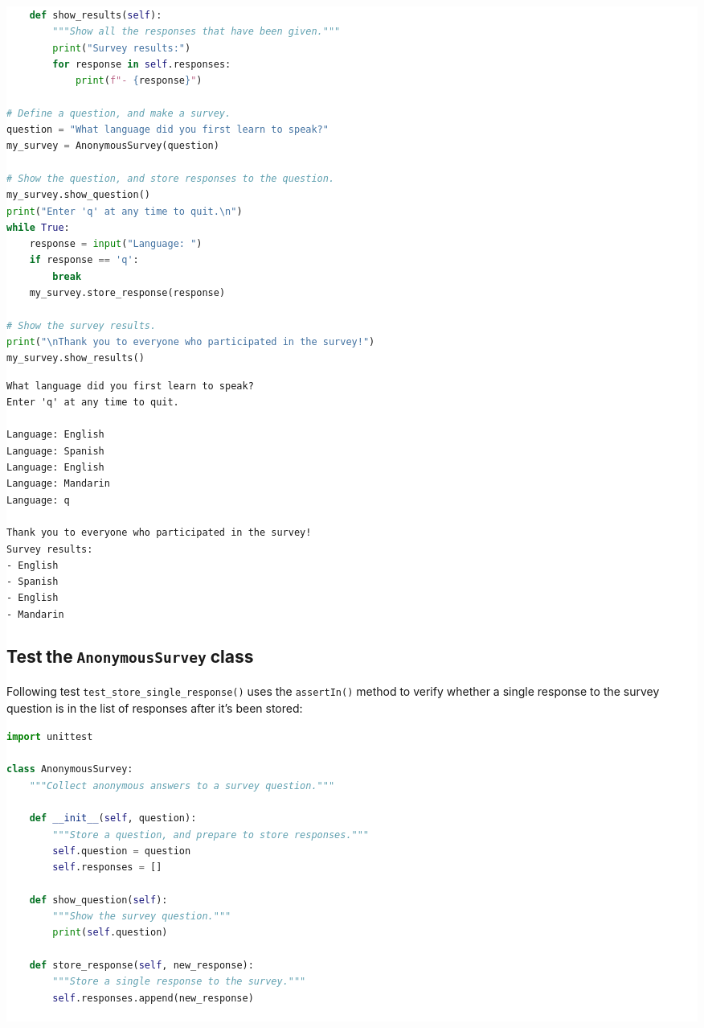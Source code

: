 ```python
    def show_results(self):
        """Show all the responses that have been given."""
        print("Survey results:")
        for response in self.responses:
            print(f"- {response}")

# Define a question, and make a survey.
question = "What language did you first learn to speak?"
my_survey = AnonymousSurvey(question)

# Show the question, and store responses to the question.
my_survey.show_question()
print("Enter 'q' at any time to quit.\n")
while True:
    response = input("Language: ")
    if response == 'q':
        break
    my_survey.store_response(response)

# Show the survey results.
print("\nThank you to everyone who participated in the survey!")
my_survey.show_results()
```

    What language did you first learn to speak?
    Enter 'q' at any time to quit.
    
    Language: English
    Language: Spanish
    Language: English
    Language: Mandarin
    Language: q
    
    Thank you to everyone who participated in the survey!
    Survey results:
    - English
    - Spanish
    - English
    - Mandarin


## Test the `AnonymousSurvey` class

Following test `test_store_single_response()` uses the `assertIn()` method to verify whether a single response to the survey question is in the list of responses after it’s been stored:


```python
import unittest

class AnonymousSurvey:
    """Collect anonymous answers to a survey question."""
    
    def __init__(self, question):
        """Store a question, and prepare to store responses."""
        self.question = question
        self.responses = []
        
    def show_question(self):
        """Show the survey question."""
        print(self.question)
        
    def store_response(self, new_response):
        """Store a single response to the survey."""
        self.responses.append(new_response)
        
```